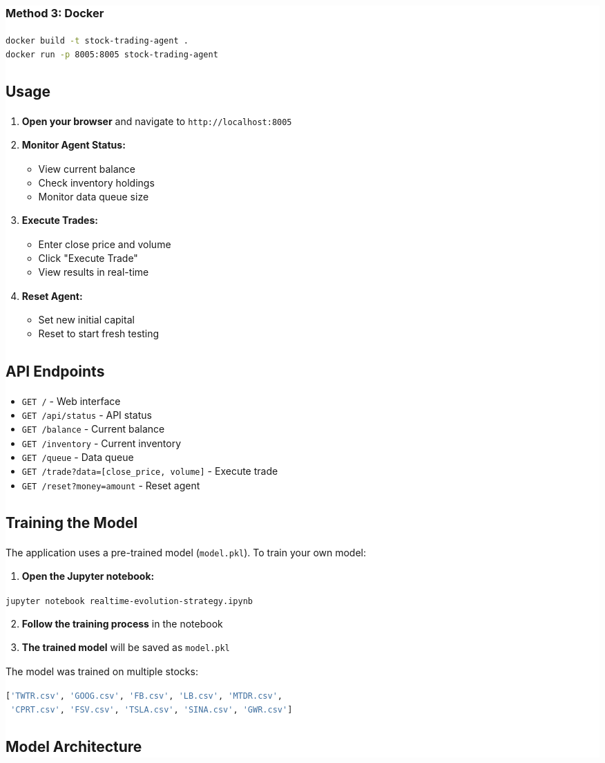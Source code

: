 ### Method 3: Docker

```bash
docker build -t stock-trading-agent .
docker run -p 8005:8005 stock-trading-agent
```

## Usage

1. **Open your browser** and navigate to `http://localhost:8005`

2. **Monitor Agent Status:**
   - View current balance
   - Check inventory holdings
   - Monitor data queue size

3. **Execute Trades:**
   - Enter close price and volume
   - Click "Execute Trade"
   - View results in real-time

4. **Reset Agent:**
   - Set new initial capital
   - Reset to start fresh testing

## API Endpoints

- `GET /` - Web interface
- `GET /api/status` - API status
- `GET /balance` - Current balance
- `GET /inventory` - Current inventory
- `GET /queue` - Data queue
- `GET /trade?data=[close_price, volume]` - Execute trade
- `GET /reset?money=amount` - Reset agent

## Training the Model

The application uses a pre-trained model (`model.pkl`). To train your own model:

1. **Open the Jupyter notebook:**
```bash
jupyter notebook realtime-evolution-strategy.ipynb
```

2. **Follow the training process** in the notebook

3. **The trained model** will be saved as `model.pkl`

The model was trained on multiple stocks:
```python
['TWTR.csv', 'GOOG.csv', 'FB.csv', 'LB.csv', 'MTDR.csv', 
 'CPRT.csv', 'FSV.csv', 'TSLA.csv', 'SINA.csv', 'GWR.csv']
```

## Model Architecture
